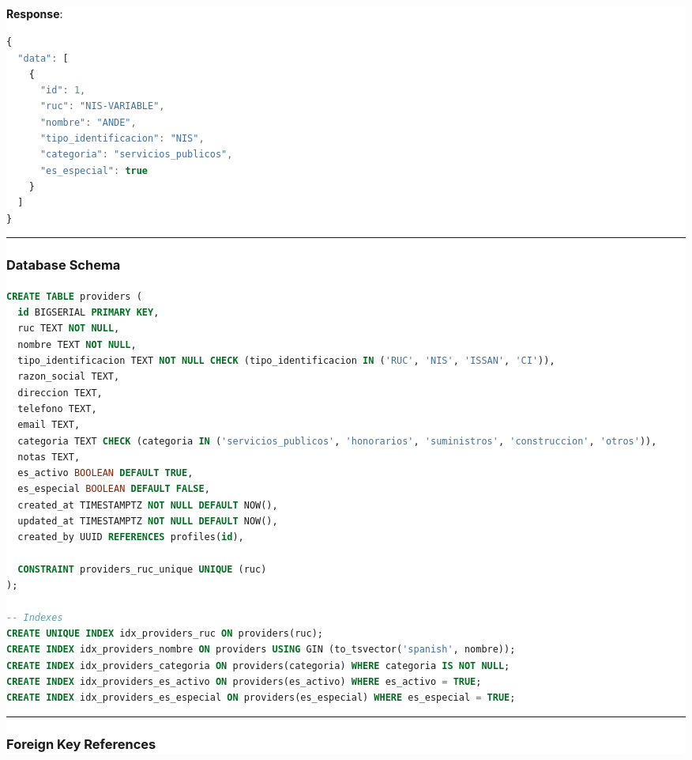 **Response**:
```typescript
{
  "data": [
    {
      "id": 1,
      "ruc": "NIS-VARIABLE",
      "nombre": "ANDE",
      "tipo_identificacion": "NIS",
      "categoria": "servicios_publicos",
      "es_especial": true
    }
  ]
}
```

---

### Database Schema

```sql
CREATE TABLE providers (
  id BIGSERIAL PRIMARY KEY,
  ruc TEXT NOT NULL,
  nombre TEXT NOT NULL,
  tipo_identificacion TEXT NOT NULL CHECK (tipo_identificacion IN ('RUC', 'NIS', 'ISSAN', 'CI')),
  razon_social TEXT,
  direccion TEXT,
  telefono TEXT,
  email TEXT,
  categoria TEXT CHECK (categoria IN ('servicios_publicos', 'honorarios', 'suministros', 'construccion', 'otros')),
  notas TEXT,
  es_activo BOOLEAN DEFAULT TRUE,
  es_especial BOOLEAN DEFAULT FALSE,
  created_at TIMESTAMPTZ NOT NULL DEFAULT NOW(),
  updated_at TIMESTAMPTZ NOT NULL DEFAULT NOW(),
  created_by UUID REFERENCES profiles(id),

  CONSTRAINT providers_ruc_unique UNIQUE (ruc)
);

-- Indexes
CREATE UNIQUE INDEX idx_providers_ruc ON providers(ruc);
CREATE INDEX idx_providers_nombre ON providers USING GIN (to_tsvector('spanish', nombre));
CREATE INDEX idx_providers_categoria ON providers(categoria) WHERE categoria IS NOT NULL;
CREATE INDEX idx_providers_es_activo ON providers(es_activo) WHERE es_activo = TRUE;
CREATE INDEX idx_providers_es_especial ON providers(es_especial) WHERE es_especial = TRUE;
```

---

### Foreign Key References
